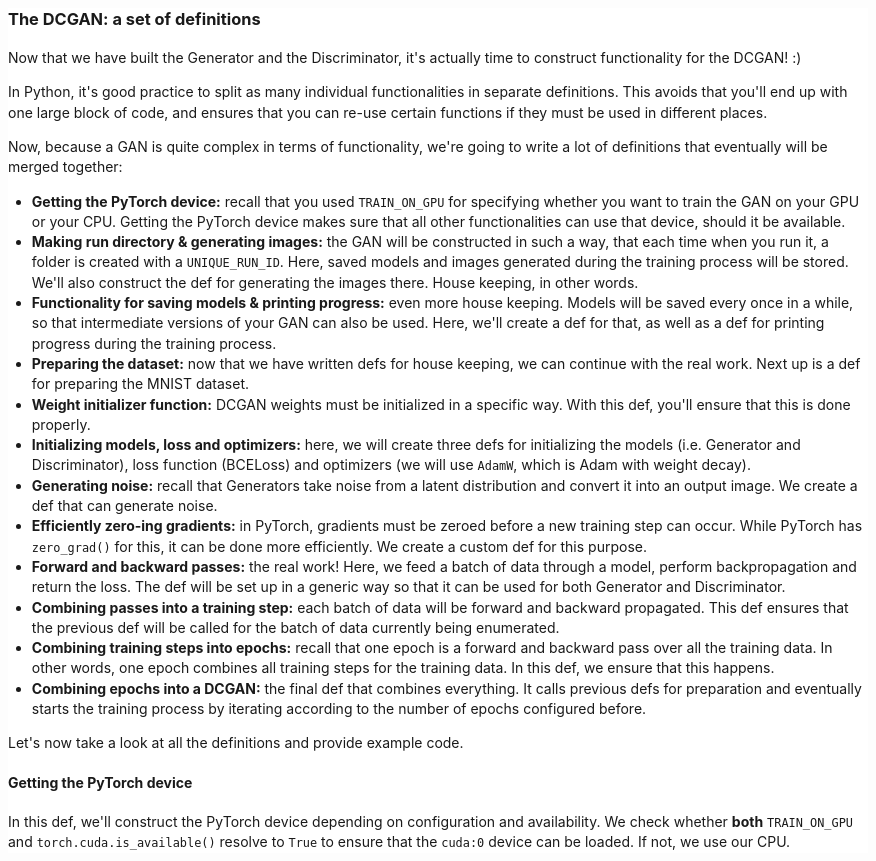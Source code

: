 ### The DCGAN: a set of definitions

Now that we have built the Generator and the Discriminator, it's actually time to construct functionality for the DCGAN! :)

In Python, it's good practice to split as many individual functionalities in separate definitions. This avoids that you'll end up with one large block of code, and ensures that you can re-use certain functions if they must be used in different places.

Now, because a GAN is quite complex in terms of functionality, we're going to write a lot of definitions that eventually will be merged together:

- **Getting the PyTorch device:** recall that you used `TRAIN_ON_GPU` for specifying whether you want to train the GAN on your GPU or your CPU. Getting the PyTorch device makes sure that all other functionalities can use that device, should it be available.
- **Making run directory & generating images:** the GAN will be constructed in such a way, that each time when you run it, a folder is created with a `UNIQUE_RUN_ID`. Here, saved models and images generated during the training process will be stored. We'll also construct the def for generating the images there. House keeping, in other words.
- **Functionality for saving models & printing progress:** even more house keeping. Models will be saved every once in a while, so that intermediate versions of your GAN can also be used. Here, we'll create a def for that, as well as a def for printing progress during the training process.
- **Preparing the dataset:** now that we have written defs for house keeping, we can continue with the real work. Next up is a def for preparing the MNIST dataset.
- **Weight initializer function:** DCGAN weights must be initialized in a specific way. With this def, you'll ensure that this is done properly.
- **Initializing models, loss and optimizers:** here, we will create three defs for initializing the models (i.e. Generator and Discriminator), loss function (BCELoss) and optimizers (we will use `AdamW`, which is Adam with weight decay).
- **Generating noise:** recall that Generators take noise from a latent distribution and convert it into an output image. We create a def that can generate noise.
- **Efficiently zero-ing gradients:** in PyTorch, gradients must be zeroed before a new training step can occur. While PyTorch has `zero_grad()` for this, it can be done more efficiently. We create a custom def for this purpose.
- **Forward and backward passes:** the real work! Here, we feed a batch of data through a model, perform backpropagation and return the loss. The def will be set up in a generic way so that it can be used for both Generator and Discriminator.
- **Combining passes into a training step:** each batch of data will be forward and backward propagated. This def ensures that the previous def will be called for the batch of data currently being enumerated.
- **Combining training steps into epochs:** recall that one epoch is a forward and backward pass over all the training data. In other words, one epoch combines all training steps for the training data. In this def, we ensure that this happens.
- **Combining epochs into a DCGAN:** the final def that combines everything. It calls previous defs for preparation and eventually starts the training process by iterating according to the number of epochs configured before.

Let's now take a look at all the definitions and provide example code.

#### Getting the PyTorch device

In this def, we'll construct the PyTorch device depending on configuration and availability. We check whether **both** `TRAIN_ON_GPU` and `torch.cuda.is_available()` resolve to `True` to ensure that the `cuda:0` device can be loaded. If not, we use our CPU.
